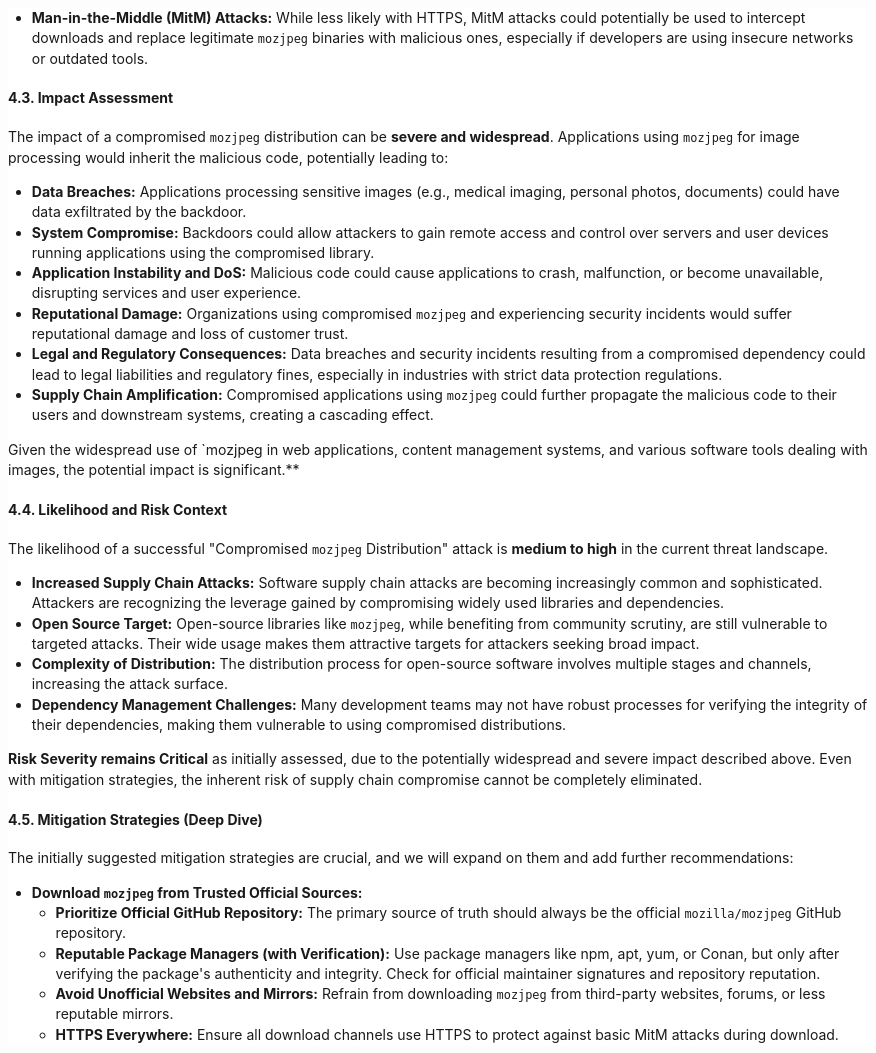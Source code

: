 *   **Man-in-the-Middle (MitM) Attacks:** While less likely with HTTPS, MitM attacks could potentially be used to intercept downloads and replace legitimate `mozjpeg` binaries with malicious ones, especially if developers are using insecure networks or outdated tools.

#### 4.3. Impact Assessment

The impact of a compromised `mozjpeg` distribution can be **severe and widespread**. Applications using `mozjpeg` for image processing would inherit the malicious code, potentially leading to:

*   **Data Breaches:** Applications processing sensitive images (e.g., medical imaging, personal photos, documents) could have data exfiltrated by the backdoor.
*   **System Compromise:** Backdoors could allow attackers to gain remote access and control over servers and user devices running applications using the compromised library.
*   **Application Instability and DoS:** Malicious code could cause applications to crash, malfunction, or become unavailable, disrupting services and user experience.
*   **Reputational Damage:**  Organizations using compromised `mozjpeg` and experiencing security incidents would suffer reputational damage and loss of customer trust.
*   **Legal and Regulatory Consequences:** Data breaches and security incidents resulting from a compromised dependency could lead to legal liabilities and regulatory fines, especially in industries with strict data protection regulations.
*   **Supply Chain Amplification:**  Compromised applications using `mozjpeg` could further propagate the malicious code to their users and downstream systems, creating a cascading effect.

Given the widespread use of `mozjpeg in web applications, content management systems, and various software tools dealing with images, the potential impact is significant.**

#### 4.4. Likelihood and Risk Context

The likelihood of a successful "Compromised `mozjpeg` Distribution" attack is **medium to high** in the current threat landscape.

*   **Increased Supply Chain Attacks:**  Software supply chain attacks are becoming increasingly common and sophisticated. Attackers are recognizing the leverage gained by compromising widely used libraries and dependencies.
*   **Open Source Target:** Open-source libraries like `mozjpeg`, while benefiting from community scrutiny, are still vulnerable to targeted attacks. Their wide usage makes them attractive targets for attackers seeking broad impact.
*   **Complexity of Distribution:** The distribution process for open-source software involves multiple stages and channels, increasing the attack surface.
*   **Dependency Management Challenges:**  Many development teams may not have robust processes for verifying the integrity of their dependencies, making them vulnerable to using compromised distributions.

**Risk Severity remains Critical** as initially assessed, due to the potentially widespread and severe impact described above. Even with mitigation strategies, the inherent risk of supply chain compromise cannot be completely eliminated.

#### 4.5. Mitigation Strategies (Deep Dive)

The initially suggested mitigation strategies are crucial, and we will expand on them and add further recommendations:

*   **Download `mozjpeg` from Trusted Official Sources:**
    *   **Prioritize Official GitHub Repository:** The primary source of truth should always be the official `mozilla/mozjpeg` GitHub repository.
    *   **Reputable Package Managers (with Verification):**  Use package managers like npm, apt, yum, or Conan, but only after verifying the package's authenticity and integrity. Check for official maintainer signatures and repository reputation.
    *   **Avoid Unofficial Websites and Mirrors:**  Refrain from downloading `mozjpeg` from third-party websites, forums, or less reputable mirrors.
    *   **HTTPS Everywhere:** Ensure all download channels use HTTPS to protect against basic MitM attacks during download.
